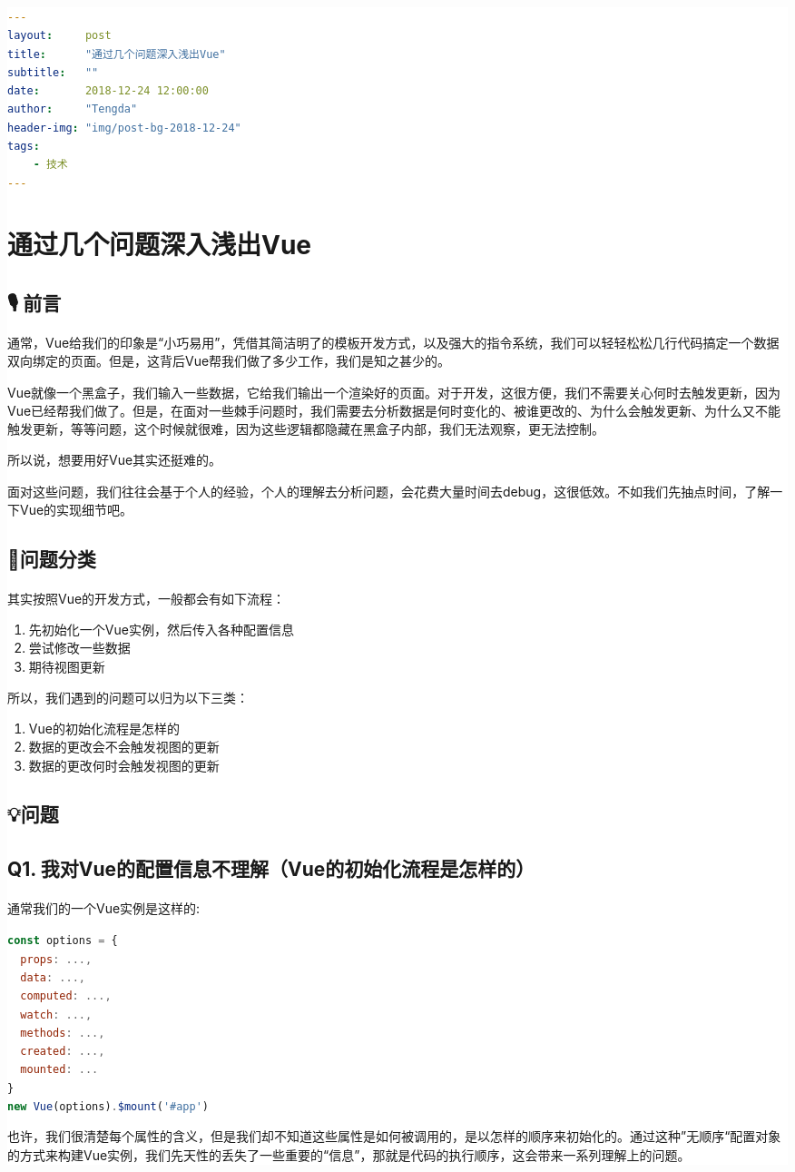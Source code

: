 ```yaml
---
layout:     post
title:      "通过几个问题深入浅出Vue"
subtitle:   ""
date:       2018-12-24 12:00:00
author:     "Tengda"
header-img: "img/post-bg-2018-12-24"
tags:
    - 技术
---
```


# 通过几个问题深入浅出Vue

## 🎙 前言
通常，Vue给我们的印象是“小巧易用”，凭借其简洁明了的模板开发方式，以及强大的指令系统，我们可以轻轻松松几行代码搞定一个数据双向绑定的页面。但是，这背后Vue帮我们做了多少工作，我们是知之甚少的。

Vue就像一个黑盒子，我们输入一些数据，它给我们输出一个渲染好的页面。对于开发，这很方便，我们不需要关心何时去触发更新，因为Vue已经帮我们做了。但是，在面对一些棘手问题时，我们需要去分析数据是何时变化的、被谁更改的、为什么会触发更新、为什么又不能触发更新，等等问题，这个时候就很难，因为这些逻辑都隐藏在黑盒子内部，我们无法观察，更无法控制。

所以说，想要用好Vue其实还挺难的。

面对这些问题，我们往往会基于个人的经验，个人的理解去分析问题，会花费大量时间去debug，这很低效。不如我们先抽点时间，了解一下Vue的实现细节吧。

## 🔑问题分类
其实按照Vue的开发方式，一般都会有如下流程：

  1.  先初始化一个Vue实例，然后传入各种配置信息
  2.  尝试修改一些数据
  3.  期待视图更新

所以，我们遇到的问题可以归为以下三类：

  1.  Vue的初始化流程是怎样的
  2.  数据的更改会不会触发视图的更新
  3.  数据的更改何时会触发视图的更新



## 💡问题
## Q1. 我对Vue的配置信息不理解（Vue的初始化流程是怎样的）
通常我们的一个Vue实例是这样的:
```js
const options = {
  props: ...,
  data: ...,
  computed: ...,
  watch: ...,
  methods: ...,
  created: ...,
  mounted: ...
}
new Vue(options).$mount('#app')
```
也许，我们很清楚每个属性的含义，但是我们却不知道这些属性是如何被调用的，是以怎样的顺序来初始化的。通过这种”无顺序“配置对象的方式来构建Vue实例，我们先天性的丢失了一些重要的“信息”，那就是代码的执行顺序，这会带来一系列理解上的问题。
